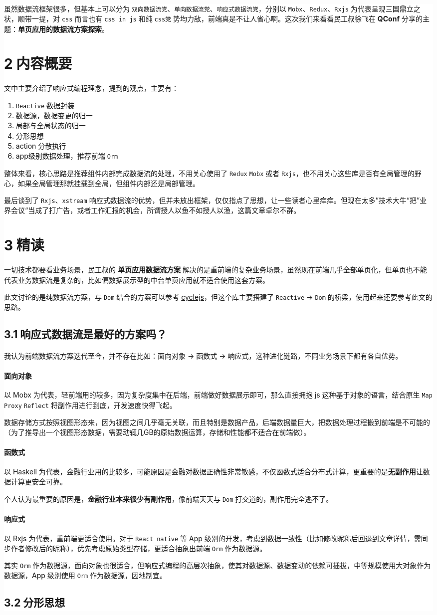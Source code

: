 虽然数据流框架很多，但基本上可以分为 `双向数据流党`、`单向数据流党`、`响应式数据流党`，分别以 `Mobx`、`Redux`、`Rxjs` 为代表呈现三国鼎立之状，顺带一提，对 `css` 而言也有 `css in js` 和纯 `css党` 势均力敌，前端真是不让人省心啊。这次我们来看看民工叔徐飞在 **QConf** 分享的主题：**单页应用的数据流方案探索**。

# 2 内容概要

文中主要介绍了响应式编程理念，提到的观点，主要有：

1. `Reactive` 数据封装
2.  数据源，数据变更的归一
3.  局部与全局状态的归一
4.  分形思想
5.  action 分散执行
5.  app级别数据处理，推荐前端 `Orm`

整体来看，核心思路是推荐组件内部完成数据流的处理，不用关心使用了 `Redux` `Mobx` 或者 `Rxjs`，也不用关心这些库是否有全局管理的野心，如果全局管理那就挂载到全局，但组件内部还是局部管理。

最后谈到了 `Rxjs`、`xstream` 响应式数据流的优势，但并未放出框架，仅仅指点了思想，让一些读者心里痒痒。但现在太多”技术大牛“把”业界会议“当成了打广告，或者工作汇报的机会，所谓授人以鱼不如授人以渔，这篇文章卓尔不群。

# 3 精读

一切技术都要看业务场景，民工叔的 **单页应用数据流方案** 解决的是重前端的复杂业务场景，虽然现在前端几乎全部单页化，但单页也不能代表业务数据流是复杂的，比如偏数据展示型的中台单页应用就不适合使用这套方案。

此文讨论的是纯数据流方案，与 `Dom` 结合的方案可以参考 [cyclejs](https://cycle.js.org/)，但这个库主要搭建了 `Reactive` -> `Dom` 的桥梁，使用起来还要参考此文的思路。

## 3.1 响应式数据流是最好的方案吗？

我认为前端数据流方案迭代至今，并不存在比如：面向对象 -> 函数式 -> 响应式，这种进化链路，不同业务场景下都有各自优势。

#### 面向对象

以 Mobx 为代表，轻前端用的较多，因为复杂度集中在后端，前端做好数据展示即可，那么直接拥抱 js 这种基于对象的语言，结合原生 `Map` `Proxy` `Reflect` 将副作用进行到底，开发速度快得飞起。

数据存储方式按照视图形态来，因为视图之间几乎毫无关联，而且特别是数据产品，后端数据量巨大，把数据处理过程搬到前端是不可能的（为了推导出一个视图形态数据，需要动辄几GB的原始数据运算，存储和性能都不适合在前端做）。

#### 函数式

以 Haskell 为代表，金融行业用的比较多，可能原因是金融对数据正确性非常敏感，不仅函数式适合分布式计算，更重要的是**无副作用**让数据计算更安全可靠。

个人认为最重要的原因是，**金融行业本来很少有副作用**，像前端天天与 `Dom` 打交道的，副作用完全逃不了。

#### 响应式

以 Rxjs 为代表，重前端更适合使用。对于 `React native` 等 App 级别的开发，考虑到数据一致性（比如修改昵称后回退到文章详情，需同步作者修改后的昵称），优先考虑原始类型存储，更适合抽象出前端 `Orm` 作为数据源。

其实 `Orm` 作为数据源，面向对象也很适合，但响应式编程的高层次抽象，使其对数据源、数据变动的依赖可插拔，中等规模使用大对象作为数据源，App 级别使用 `Orm` 作为数据源，因地制宜。

## 3.2 分形思想
